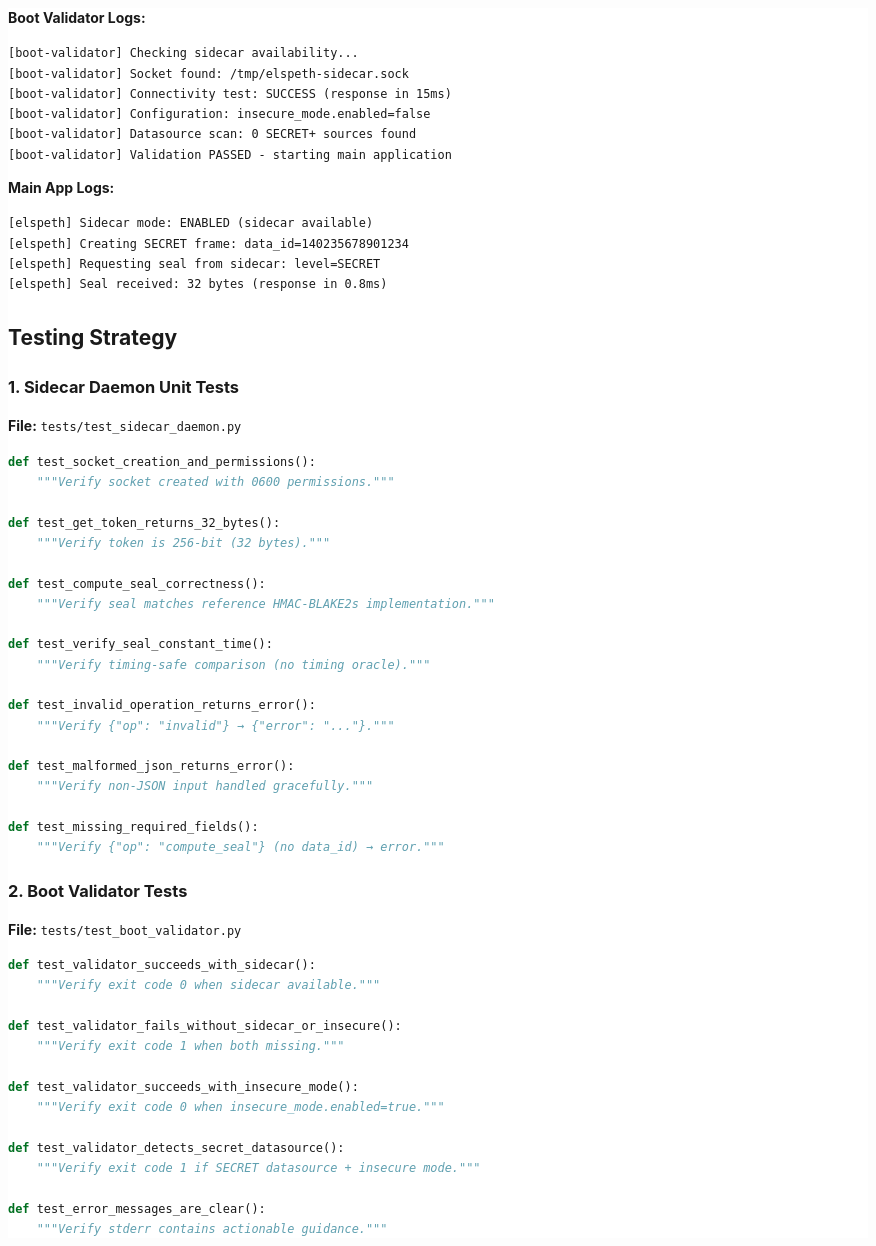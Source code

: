 **Boot Validator Logs:**
```
[boot-validator] Checking sidecar availability...
[boot-validator] Socket found: /tmp/elspeth-sidecar.sock
[boot-validator] Connectivity test: SUCCESS (response in 15ms)
[boot-validator] Configuration: insecure_mode.enabled=false
[boot-validator] Datasource scan: 0 SECRET+ sources found
[boot-validator] Validation PASSED - starting main application
```

**Main App Logs:**
```
[elspeth] Sidecar mode: ENABLED (sidecar available)
[elspeth] Creating SECRET frame: data_id=140235678901234
[elspeth] Requesting seal from sidecar: level=SECRET
[elspeth] Seal received: 32 bytes (response in 0.8ms)
```

## Testing Strategy

### 1. Sidecar Daemon Unit Tests

**File:** `tests/test_sidecar_daemon.py`

```python
def test_socket_creation_and_permissions():
    """Verify socket created with 0600 permissions."""

def test_get_token_returns_32_bytes():
    """Verify token is 256-bit (32 bytes)."""

def test_compute_seal_correctness():
    """Verify seal matches reference HMAC-BLAKE2s implementation."""

def test_verify_seal_constant_time():
    """Verify timing-safe comparison (no timing oracle)."""

def test_invalid_operation_returns_error():
    """Verify {"op": "invalid"} → {"error": "..."}."""

def test_malformed_json_returns_error():
    """Verify non-JSON input handled gracefully."""

def test_missing_required_fields():
    """Verify {"op": "compute_seal"} (no data_id) → error."""
```

### 2. Boot Validator Tests

**File:** `tests/test_boot_validator.py`

```python
def test_validator_succeeds_with_sidecar():
    """Verify exit code 0 when sidecar available."""

def test_validator_fails_without_sidecar_or_insecure():
    """Verify exit code 1 when both missing."""

def test_validator_succeeds_with_insecure_mode():
    """Verify exit code 0 when insecure_mode.enabled=true."""

def test_validator_detects_secret_datasource():
    """Verify exit code 1 if SECRET datasource + insecure mode."""

def test_error_messages_are_clear():
    """Verify stderr contains actionable guidance."""
```